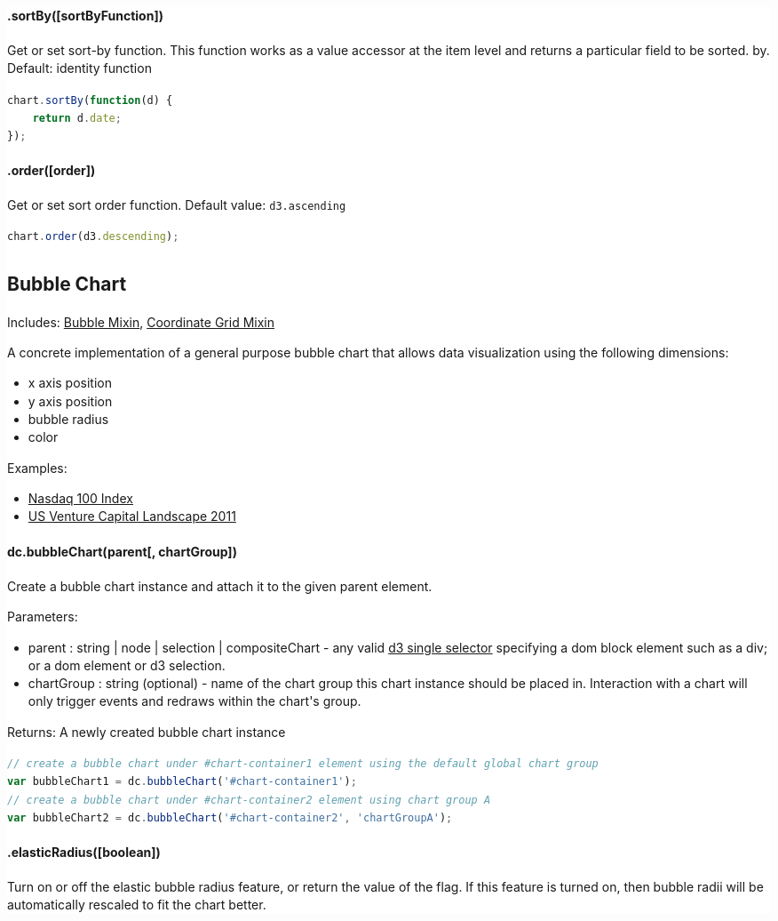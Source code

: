 #### .sortBy([sortByFunction])
Get or set sort-by function. This function works as a value accessor at the item
level and returns a particular field to be sorted.
by. Default: identity function

```js
chart.sortBy(function(d) {
    return d.date;
});
```

#### .order([order])
Get or set sort order function. Default value: ``` d3.ascending ```

```js
chart.order(d3.descending);
```

## Bubble Chart
Includes: [Bubble Mixin](#bubble-mixin), [Coordinate Grid Mixin](#coordinate-grid-mixin)

A concrete implementation of a general purpose bubble chart that allows data visualization using the
following dimensions:

* x axis position
* y axis position
* bubble radius
* color

Examples:
* [Nasdaq 100 Index](http://dc-js.github.com/dc.js/)
* [US Venture Capital Landscape 2011](http://dc-js.github.com/dc.js/vc/index.html)
#### dc.bubbleChart(parent[, chartGroup])
Create a bubble chart instance and attach it to the given parent element.

Parameters:
* parent : string | node | selection | compositeChart - any valid
[d3 single selector](https://github.com/mbostock/d3/wiki/Selections#selecting-elements) specifying
a dom block element such as a div; or a dom element or d3 selection.
* chartGroup : string (optional) - name of the chart group this chart instance should be placed in.
Interaction with a chart will only trigger events and redraws within the chart's group.

Returns:
A newly created bubble chart instance

```js
// create a bubble chart under #chart-container1 element using the default global chart group
var bubbleChart1 = dc.bubbleChart('#chart-container1');
// create a bubble chart under #chart-container2 element using chart group A
var bubbleChart2 = dc.bubbleChart('#chart-container2', 'chartGroupA');
```

#### .elasticRadius([boolean])
Turn on or off the elastic bubble radius feature, or return the value of the flag. If this
feature is turned on, then bubble radii will be automatically rescaled to fit the chart better.
